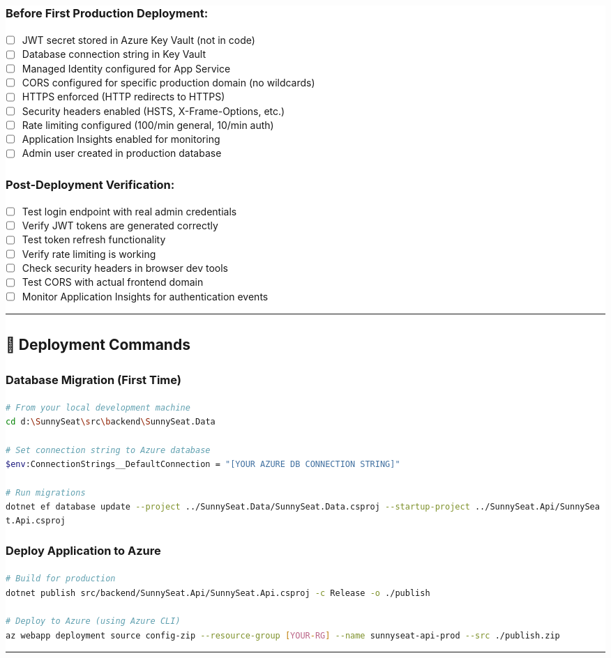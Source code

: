 ### **Before First Production Deployment:**

- [ ] JWT secret stored in Azure Key Vault (not in code)
- [ ] Database connection string in Key Vault
- [ ] Managed Identity configured for App Service
- [ ] CORS configured for specific production domain (no wildcards)
- [ ] HTTPS enforced (HTTP redirects to HTTPS)
- [ ] Security headers enabled (HSTS, X-Frame-Options, etc.)
- [ ] Rate limiting configured (100/min general, 10/min auth)
- [ ] Application Insights enabled for monitoring
- [ ] Admin user created in production database

### **Post-Deployment Verification:**

- [ ] Test login endpoint with real admin credentials
- [ ] Verify JWT tokens are generated correctly
- [ ] Test token refresh functionality
- [ ] Verify rate limiting is working
- [ ] Check security headers in browser dev tools
- [ ] Test CORS with actual frontend domain
- [ ] Monitor Application Insights for authentication events

---

## 🚀 **Deployment Commands**

### **Database Migration (First Time)**

```bash
# From your local development machine
cd d:\SunnySeat\src\backend\SunnySeat.Data

# Set connection string to Azure database
$env:ConnectionStrings__DefaultConnection = "[YOUR AZURE DB CONNECTION STRING]"

# Run migrations
dotnet ef database update --project ../SunnySeat.Data/SunnySeat.Data.csproj --startup-project ../SunnySeat.Api/SunnySeat.Api.csproj
```

### **Deploy Application to Azure**

```bash
# Build for production
dotnet publish src/backend/SunnySeat.Api/SunnySeat.Api.csproj -c Release -o ./publish

# Deploy to Azure (using Azure CLI)
az webapp deployment source config-zip --resource-group [YOUR-RG] --name sunnyseat-api-prod --src ./publish.zip
```

---
